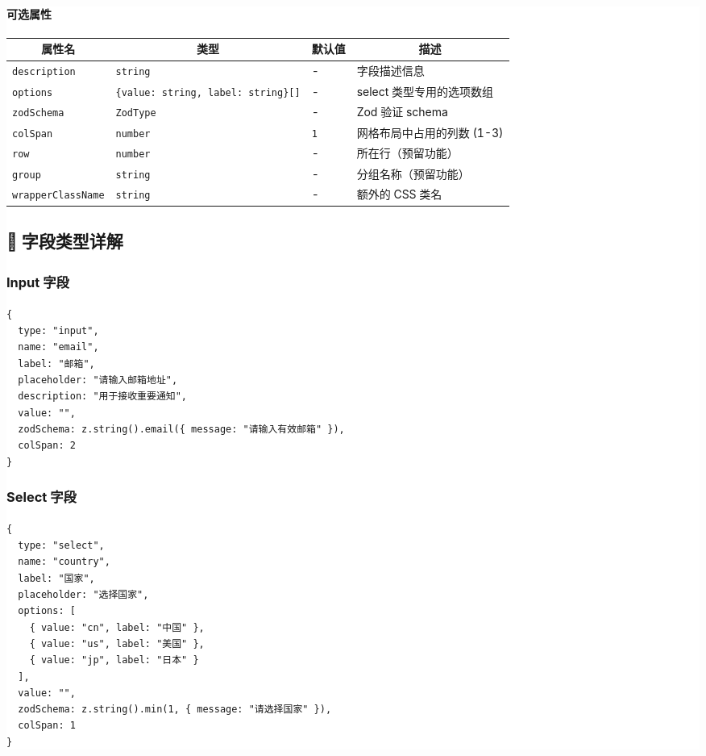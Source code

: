 #### 可选属性

| 属性名             | 类型                               | 默认值 | 描述                       |
| ------------------ | ---------------------------------- | ------ | -------------------------- |
| `description`      | `string`                           | -      | 字段描述信息               |
| `options`          | `{value: string, label: string}[]` | -      | select 类型专用的选项数组  |
| `zodSchema`        | `ZodType`                          | -      | Zod 验证 schema            |
| `colSpan`          | `number`                           | `1`    | 网格布局中占用的列数 (1-3) |
| `row`              | `number`                           | -      | 所在行（预留功能）         |
| `group`            | `string`                           | -      | 分组名称（预留功能）       |
| `wrapperClassName` | `string`                           | -      | 额外的 CSS 类名            |

## 🔧 字段类型详解

### Input 字段

```tsx
{
  type: "input",
  name: "email",
  label: "邮箱",
  placeholder: "请输入邮箱地址",
  description: "用于接收重要通知",
  value: "",
  zodSchema: z.string().email({ message: "请输入有效邮箱" }),
  colSpan: 2
}
```

### Select 字段

```tsx
{
  type: "select",
  name: "country",
  label: "国家",
  placeholder: "选择国家",
  options: [
    { value: "cn", label: "中国" },
    { value: "us", label: "美国" },
    { value: "jp", label: "日本" }
  ],
  value: "",
  zodSchema: z.string().min(1, { message: "请选择国家" }),
  colSpan: 1
}
```
